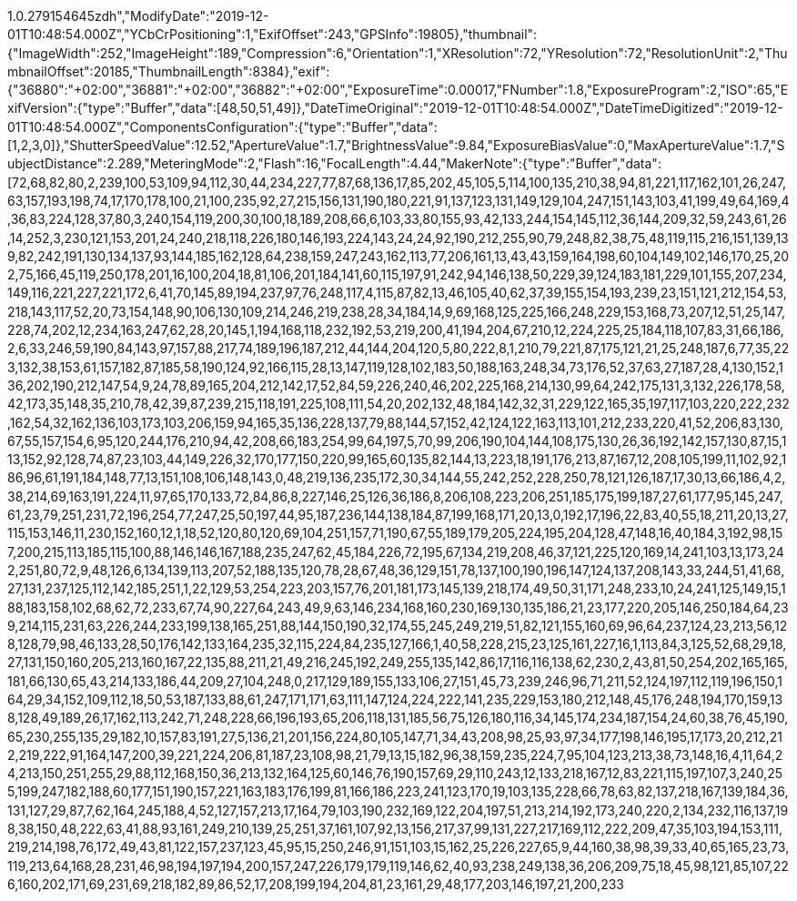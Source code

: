 1.0.279154645zdh","ModifyDate":"2019-12-01T10:48:54.000Z","YCbCrPositioning":1,"ExifOffset":243,"GPSInfo":19805},"thumbnail":{"ImageWidth":252,"ImageHeight":189,"Compression":6,"Orientation":1,"XResolution":72,"YResolution":72,"ResolutionUnit":2,"ThumbnailOffset":20185,"ThumbnailLength":8384},"exif":{"36880":"+02:00","36881":"+02:00","36882":"+02:00","ExposureTime":0.00017,"FNumber":1.8,"ExposureProgram":2,"ISO":65,"ExifVersion":{"type":"Buffer","data":[48,50,51,49]},"DateTimeOriginal":"2019-12-01T10:48:54.000Z","DateTimeDigitized":"2019-12-01T10:48:54.000Z","ComponentsConfiguration":{"type":"Buffer","data":[1,2,3,0]},"ShutterSpeedValue":12.52,"ApertureValue":1.7,"BrightnessValue":9.84,"ExposureBiasValue":0,"MaxApertureValue":1.7,"SubjectDistance":2.289,"MeteringMode":2,"Flash":16,"FocalLength":4.44,"MakerNote":{"type":"Buffer","data":[72,68,82,80,2,239,100,53,109,94,112,30,44,234,227,77,87,68,136,17,85,202,45,105,5,114,100,135,210,38,94,81,221,117,162,101,26,247,63,157,193,198,74,17,170,178,100,21,100,235,92,27,215,156,131,190,180,221,91,137,123,131,149,129,104,247,151,143,103,41,199,49,64,169,4,36,83,224,128,37,80,3,240,154,119,200,30,100,18,189,208,66,6,103,33,80,155,93,42,133,244,154,145,112,36,144,209,32,59,243,61,26,14,252,3,230,121,153,201,24,240,218,118,226,180,146,193,224,143,24,24,92,190,212,255,90,79,248,82,38,75,48,119,115,216,151,139,139,82,242,191,130,134,137,93,144,185,162,128,64,238,159,247,243,162,113,77,206,161,13,43,43,159,164,198,60,104,149,102,146,170,25,202,75,166,45,119,250,178,201,16,100,204,18,81,106,201,184,141,60,115,197,91,242,94,146,138,50,229,39,124,183,181,229,101,155,207,234,149,116,221,227,221,172,6,41,70,145,89,194,237,97,76,248,117,4,115,87,82,13,46,105,40,62,37,39,155,154,193,239,23,151,121,212,154,53,218,143,117,52,20,73,154,148,90,106,130,109,214,246,219,238,28,34,184,14,9,69,168,125,225,166,248,229,153,168,73,207,12,51,25,147,228,74,202,12,234,163,247,62,28,20,145,1,194,168,118,232,192,53,219,200,41,194,204,67,210,12,224,225,25,184,118,107,83,31,66,186,2,6,33,246,59,190,84,143,97,157,88,217,74,189,196,187,212,44,144,204,120,5,80,222,8,1,210,79,221,87,175,121,21,25,248,187,6,77,35,223,132,38,153,61,157,182,87,185,58,190,124,92,166,115,28,13,147,119,128,102,183,50,188,163,248,34,73,176,52,37,63,27,187,28,4,130,152,136,202,190,212,147,54,9,24,78,89,165,204,212,142,17,52,84,59,226,240,46,202,225,168,214,130,99,64,242,175,131,3,132,226,178,58,42,173,35,148,35,210,78,42,39,87,239,215,118,191,225,108,111,54,20,202,132,48,184,142,32,31,229,122,165,35,197,117,103,220,222,232,162,54,32,162,136,103,173,103,206,159,94,165,35,136,228,137,79,88,144,57,152,42,124,122,163,113,101,212,233,220,41,52,206,83,130,67,55,157,154,6,95,120,244,176,210,94,42,208,66,183,254,99,64,197,5,70,99,206,190,104,144,108,175,130,26,36,192,142,157,130,87,15,113,152,92,128,74,87,23,103,44,149,226,32,170,177,150,220,99,165,60,135,82,144,13,223,18,191,176,213,87,167,12,208,105,199,11,102,92,186,96,61,191,184,148,77,13,151,108,106,148,143,0,48,219,136,235,172,30,34,144,55,242,252,228,250,78,121,126,187,17,30,13,66,186,4,2,38,214,69,163,191,224,11,97,65,170,133,72,84,86,8,227,146,25,126,36,186,8,206,108,223,206,251,185,175,199,187,27,61,177,95,145,247,61,23,79,251,231,72,196,254,77,247,25,50,197,44,95,187,236,144,138,184,87,199,168,171,20,13,0,192,17,196,22,83,40,55,18,211,20,13,27,115,153,146,11,230,152,160,12,1,18,52,120,80,120,69,104,251,157,71,190,67,55,189,179,205,224,195,204,128,47,148,16,40,184,3,192,98,157,200,215,113,185,115,100,88,146,146,167,188,235,247,62,45,184,226,72,195,67,134,219,208,46,37,121,225,120,169,14,241,103,13,173,242,251,80,72,9,48,126,6,134,139,113,207,52,188,135,120,78,28,67,48,36,129,151,78,137,100,190,196,147,124,137,208,143,33,244,51,41,68,27,131,237,125,112,142,185,251,1,22,129,53,254,223,203,157,76,201,181,173,145,139,218,174,49,50,31,171,248,233,10,24,241,125,149,15,188,183,158,102,68,62,72,233,67,74,90,227,64,243,49,9,63,146,234,168,160,230,169,130,135,186,21,23,177,220,205,146,250,184,64,239,214,115,231,63,226,244,233,199,138,165,251,88,144,150,190,32,174,55,245,249,219,51,82,121,155,160,69,96,64,237,124,23,213,56,128,128,79,98,46,133,28,50,176,142,133,164,235,32,115,224,84,235,127,166,1,40,58,228,215,23,125,161,227,16,1,113,84,3,125,52,68,29,18,27,131,150,160,205,213,160,167,22,135,88,211,21,49,216,245,192,249,255,135,142,86,17,116,116,138,62,230,2,43,81,50,254,202,165,165,181,66,130,65,43,214,133,186,44,209,27,104,248,0,217,129,189,155,133,106,27,151,45,73,239,246,96,71,211,52,124,197,112,119,196,150,164,29,34,152,109,112,18,50,53,187,133,88,61,247,171,171,63,111,147,124,224,222,141,235,229,153,180,212,148,45,176,248,194,170,159,138,128,49,189,26,17,162,113,242,71,248,228,66,196,193,65,206,118,131,185,56,75,126,180,116,34,145,174,234,187,154,24,60,38,76,45,190,65,230,255,135,29,182,10,157,83,191,27,5,136,21,201,156,224,80,105,147,71,34,43,208,98,25,93,97,34,177,198,146,195,17,173,20,212,212,219,222,91,164,147,200,39,221,224,206,81,187,23,108,98,21,79,13,15,182,96,38,159,235,224,7,95,104,123,213,38,73,148,16,4,11,64,24,213,150,251,255,29,88,112,168,150,36,213,132,164,125,60,146,76,190,157,69,29,110,243,12,133,218,167,12,83,221,115,197,107,3,240,255,199,247,182,188,60,177,151,190,157,221,163,183,176,199,81,166,186,223,241,123,170,19,103,135,228,66,78,63,82,137,218,167,139,184,36,131,127,29,87,7,62,164,245,188,4,52,127,157,213,17,164,79,103,190,232,169,122,204,197,51,213,214,192,173,240,220,2,134,232,116,137,198,38,150,48,222,63,41,88,93,161,249,210,139,25,251,37,161,107,92,13,156,217,37,99,131,227,217,169,112,222,209,47,35,103,194,153,111,219,214,198,76,172,49,43,81,122,157,237,123,45,95,15,250,246,91,151,103,15,162,25,226,227,65,9,44,160,38,98,39,33,40,65,165,23,73,119,213,64,168,28,231,46,98,194,197,194,200,157,247,226,179,179,119,146,62,40,93,238,249,138,36,206,209,75,18,45,98,121,85,107,226,160,202,171,69,231,69,218,182,89,86,52,17,208,199,194,204,81,23,161,29,48,177,203,146,197,21,200,233